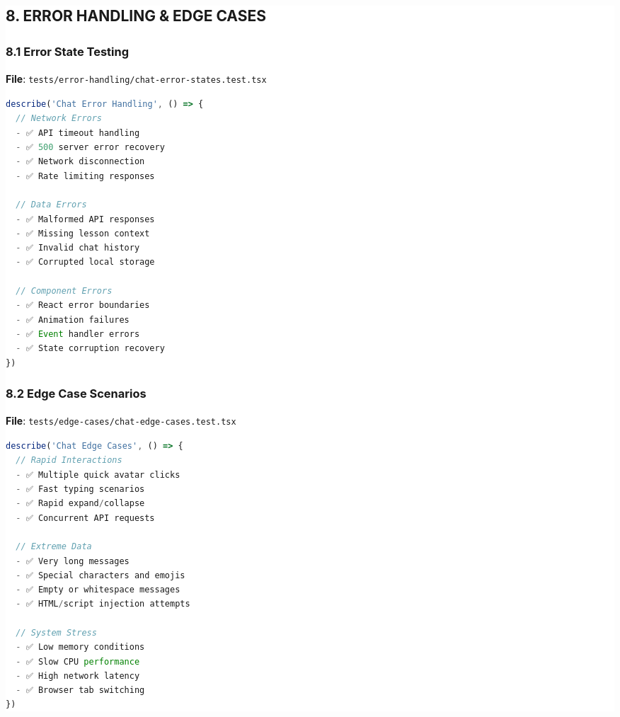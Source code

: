 ## 8. ERROR HANDLING & EDGE CASES

### 8.1 Error State Testing

**File**: `tests/error-handling/chat-error-states.test.tsx`

```typescript
describe('Chat Error Handling', () => {
  // Network Errors
  - ✅ API timeout handling
  - ✅ 500 server error recovery
  - ✅ Network disconnection
  - ✅ Rate limiting responses

  // Data Errors
  - ✅ Malformed API responses
  - ✅ Missing lesson context
  - ✅ Invalid chat history
  - ✅ Corrupted local storage

  // Component Errors
  - ✅ React error boundaries
  - ✅ Animation failures
  - ✅ Event handler errors
  - ✅ State corruption recovery
})
```

### 8.2 Edge Case Scenarios

**File**: `tests/edge-cases/chat-edge-cases.test.tsx`

```typescript
describe('Chat Edge Cases', () => {
  // Rapid Interactions
  - ✅ Multiple quick avatar clicks
  - ✅ Fast typing scenarios
  - ✅ Rapid expand/collapse
  - ✅ Concurrent API requests

  // Extreme Data
  - ✅ Very long messages
  - ✅ Special characters and emojis
  - ✅ Empty or whitespace messages
  - ✅ HTML/script injection attempts

  // System Stress
  - ✅ Low memory conditions
  - ✅ Slow CPU performance
  - ✅ High network latency
  - ✅ Browser tab switching
})
```
